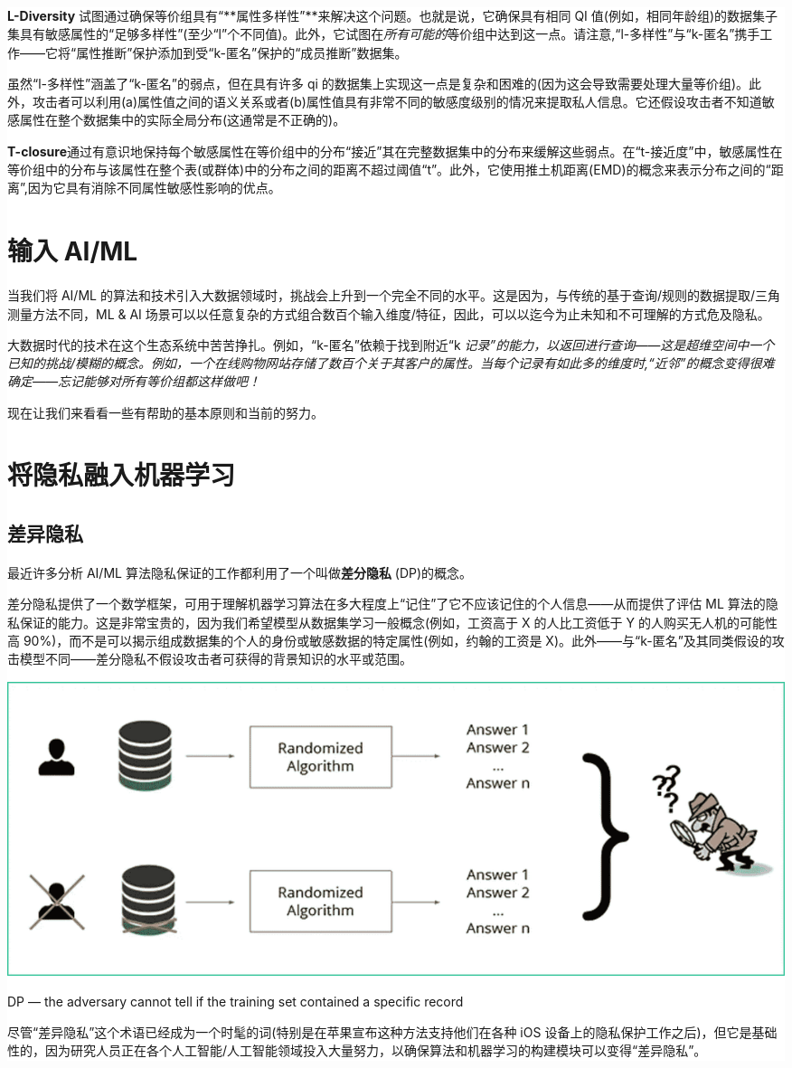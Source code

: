 **L-Diversity** 试图通过确保等价组具有“**属性多样性”**来解决这个问题。也就是说，它确保具有相同 QI 值(例如，相同年龄组)的数据集子集具有敏感属性的“足够多样性”(至少“l”个不同值)。此外，它试图在*所有可能的*等价组中达到这一点。请注意,“l-多样性”与“k-匿名”携手工作——它将“属性推断”保护添加到受“k-匿名”保护的“成员推断”数据集。

虽然“l-多样性”涵盖了“k-匿名”的弱点，但在具有许多 qi 的数据集上实现这一点是复杂和困难的(因为这会导致需要处理大量等价组)。此外，攻击者可以利用(a)属性值之间的语义关系或者(b)属性值具有非常不同的敏感度级别的情况来提取私人信息。它还假设攻击者不知道敏感属性在整个数据集中的实际全局分布(这通常是不正确的)。

**T-closure**通过有意识地保持每个敏感属性在等价组中的分布“接近”其在完整数据集中的分布来缓解这些弱点。在“t-接近度”中，敏感属性在等价组中的分布与该属性在整个表(或群体)中的分布之间的距离不超过阈值“t”。此外，它使用推土机距离(EMD)的概念来表示分布之间的“距离”,因为它具有消除不同属性敏感性影响的优点。

# 输入 AI/ML

当我们将 AI/ML 的算法和技术引入大数据领域时，挑战会上升到一个完全不同的水平。这是因为，与传统的基于查询/规则的数据提取/三角测量方法不同，ML & AI 场景可以以任意复杂的方式组合数百个输入维度/特征，因此，可以以迄今为止未知和不可理解的方式危及隐私。

大数据时代的技术在这个生态系统中苦苦挣扎。例如，“k-匿名”依赖于找到附近“k *记录”的能力，以返回进行查询——这是超维空间中一个已知的挑战/模糊的概念。例如，一个在线购物网站存储了数百个关于其客户的属性。当每个记录有如此多的维度时,“近邻”的概念变得很难确定——忘记能够对所有等价组都这样做吧！*

现在让我们来看看一些有帮助的基本原则和当前的努力。

# 将隐私融入机器学习

## 差异隐私

最近许多分析 AI/ML 算法隐私保证的工作都利用了一个叫做**差分隐私** (DP)的概念。

差分隐私提供了一个数学框架，可用于理解机器学习算法在多大程度上“记住”了它不应该记住的个人信息——从而提供了评估 ML 算法的隐私保证的能力。这是非常宝贵的，因为我们希望模型从数据集学习一般概念(例如，工资高于 X 的人比工资低于 Y 的人购买无人机的可能性高 90%)，而不是可以揭示组成数据集的个人的身份或敏感数据的特定属性(例如，约翰的工资是 X)。此外——与“k-匿名”及其同类假设的攻击模型不同——差分隐私不假设攻击者可获得的背景知识的水平或范围。

![](img/597aec2072593654e3143fa2d329b3be.png)

DP — the adversary cannot tell if the training set contained a specific record

尽管“差异隐私”这个术语已经成为一个时髦的词(特别是在苹果宣布这种方法支持他们在各种 iOS 设备上的隐私保护工作之后)，但它是基础性的，因为研究人员正在各个人工智能/人工智能领域投入大量努力，以确保算法和机器学习的构建模块可以变得“差异隐私”。
